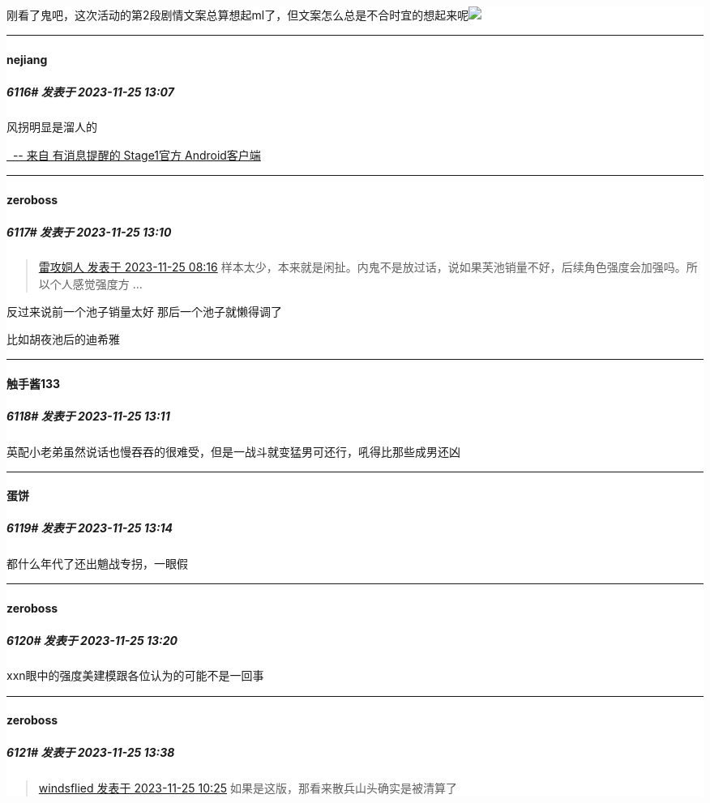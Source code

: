 刚看了鬼吧，这次活动的第2段剧情文案总算想起ml了，但文案怎么总是不合时宜的想起来呢<img src="https://static.saraba1st.com/image/smiley/face2017/037.png" referrerpolicy="no-referrer">


*****

####  nejiang  
##### 6116#       发表于 2023-11-25 13:07

风拐明显是溜人的

[  -- 来自 有消息提醒的 Stage1官方 Android客户端](https://www.coolapk.com/apk/140634)

*****

####  zeroboss  
##### 6117#       发表于 2023-11-25 13:10

<blockquote><a href="httphttps://bbs.saraba1st.com/2b/forum.php?mod=redirect&amp;goto=findpost&amp;pid=63133910&amp;ptid=2159692" target="_blank">雷攻姛人 发表于 2023-11-25 08:16</a>
样本太少，本来就是闲扯。内鬼不是放过话，说如果芙池销量不好，后续角色强度会加强吗。所以个人感觉强度方 ...</blockquote>
反过来说前一个池子销量太好 那后一个池子就懒得调了

比如胡夜池后的迪希雅

*****

####  触手酱133  
##### 6118#       发表于 2023-11-25 13:11

英配小老弟虽然说话也慢吞吞的很难受，但是一战斗就变猛男可还行，吼得比那些成男还凶


*****

####  蛋饼  
##### 6119#       发表于 2023-11-25 13:14

都什么年代了还出魈战专拐，一眼假

*****

####  zeroboss  
##### 6120#       发表于 2023-11-25 13:20

xxn眼中的强度美建模跟各位认为的可能不是一回事


*****

####  zeroboss  
##### 6121#       发表于 2023-11-25 13:38

<blockquote><a href="httphttps://bbs.saraba1st.com/2b/forum.php?mod=redirect&amp;goto=findpost&amp;pid=63134429&amp;ptid=2159692" target="_blank">windsflied 发表于 2023-11-25 10:25</a>
如果是这版，那看来散兵山头确实是被清算了
